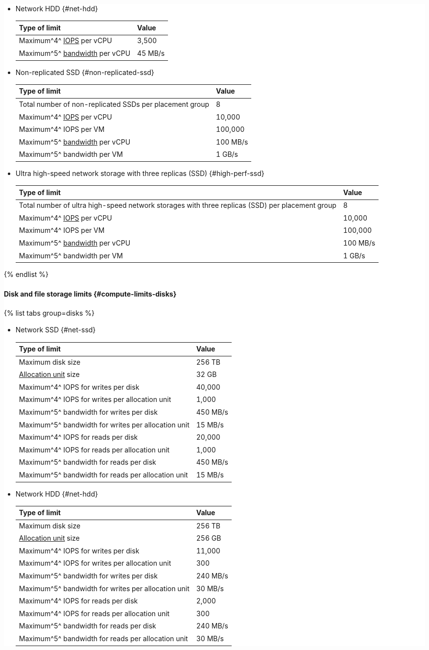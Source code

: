 - Network HDD {#net-hdd}

  Type of limit | Value
  --- | ---
  Maximum^4^ [IOPS](../compute/concepts/storage-read-write.md) per vCPU | 3,500
  Maximum^5^ [bandwidth](../compute/concepts/storage-read-write.md) per vCPU | 45 MB/s

- Non-replicated SSD {#non-replicated-ssd}

  Type of limit | Value
  --- | ---
  Total number of non-replicated SSDs per placement group | 8
  Maximum^4^ [IOPS](../compute/concepts/storage-read-write.md) per vCPU | 10,000
  Maximum^4^ IOPS per VM | 100,000
  Maximum^5^ [bandwidth](../compute/concepts/storage-read-write.md) per vCPU | 100 MB/s
  Maximum^5^ bandwidth per VM | 1 GB/s

- Ultra high-speed network storage with three replicas (SSD) {#high-perf-ssd}

  Type of limit | Value
  --- | ---
  Total number of ultra high-speed network storages with three replicas (SSD) per placement group | 8
  Maximum^4^ [IOPS](../compute/concepts/storage-read-write.md) per vCPU | 10,000
  Maximum^4^ IOPS per VM | 100,000
  Maximum^5^ [bandwidth](../compute/concepts/storage-read-write.md) per vCPU | 100 MB/s
  Maximum^5^ bandwidth per VM | 1 GB/s

{% endlist %}

#### Disk and file storage limits {#compute-limits-disks}

{% list tabs group=disks %}

- Network SSD {#net-ssd}

  Type of limit | Value
  --- | ---
  Maximum disk size | 256 TB
  [Allocation unit](../compute/concepts/storage-read-write.md) size | 32 GB
  Maximum^4^ IOPS for writes per disk | 40,000
  Maximum^4^ IOPS for writes per allocation unit | 1,000
  Maximum^5^ bandwidth for writes per disk | 450 MB/s
  Maximum^5^ bandwidth for writes per allocation unit | 15 MB/s
  Maximum^4^ IOPS for reads per disk | 20,000
  Maximum^4^ IOPS for reads per allocation unit | 1,000
  Maximum^5^ bandwidth for reads per disk | 450 MB/s
  Maximum^5^ bandwidth for reads per allocation unit | 15 MB/s

- Network HDD {#net-hdd}

  Type of limit | Value
  --- | ---
  Maximum disk size | 256 TB
  [Allocation unit](../compute/concepts/storage-read-write.md) size | 256 GB
  Maximum^4^ IOPS for writes per disk | 11,000
  Maximum^4^ IOPS for writes per allocation unit | 300
  Maximum^5^ bandwidth for writes per disk | 240 MB/s
  Maximum^5^ bandwidth for writes per allocation unit | 30 MB/s
  Maximum^4^ IOPS for reads per disk | 2,000
  Maximum^4^ IOPS for reads per allocation unit | 300
  Maximum^5^ bandwidth for reads per disk | 240 MB/s
  Maximum^5^ bandwidth for reads per allocation unit | 30 MB/s
